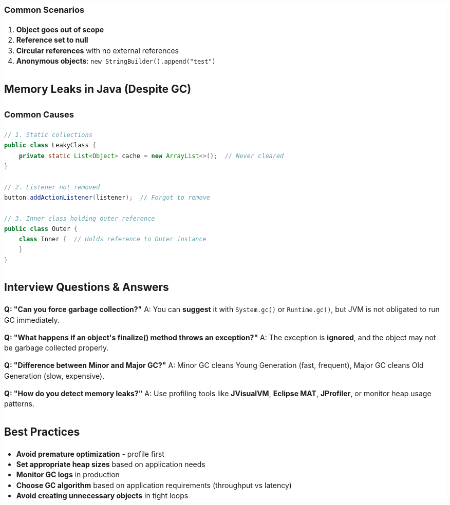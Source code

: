 ### Common Scenarios

1. **Object goes out of scope**
2. **Reference set to null**
3. **Circular references** with no external references
4. **Anonymous objects**: `new StringBuilder().append("test")`

## Memory Leaks in Java (Despite GC)

### Common Causes

```java
// 1. Static collections
public class LeakyClass {
    private static List<Object> cache = new ArrayList<>();  // Never cleared
}

// 2. Listener not removed
button.addActionListener(listener);  // Forgot to remove

// 3. Inner class holding outer reference
public class Outer {
    class Inner {  // Holds reference to Outer instance
    }
}
```

## Interview Questions & Answers

**Q: "Can you force garbage collection?"**
A: You can **suggest** it with `System.gc()` or `Runtime.gc()`, but JVM is not obligated to run GC immediately.

**Q: "What happens if an object's finalize() method throws an exception?"**
A: The exception is **ignored**, and the object may not be garbage collected properly.

**Q: "Difference between Minor and Major GC?"**
A: Minor GC cleans Young Generation (fast, frequent), Major GC cleans Old Generation (slow, expensive).

**Q: "How do you detect memory leaks?"**
A: Use profiling tools like **JVisualVM**, **Eclipse MAT**, **JProfiler**, or monitor heap usage patterns.

## Best Practices

- **Avoid premature optimization** - profile first
- **Set appropriate heap sizes** based on application needs
- **Monitor GC logs** in production
- **Choose GC algorithm** based on application requirements (throughput vs latency)
- **Avoid creating unnecessary objects** in tight loops
